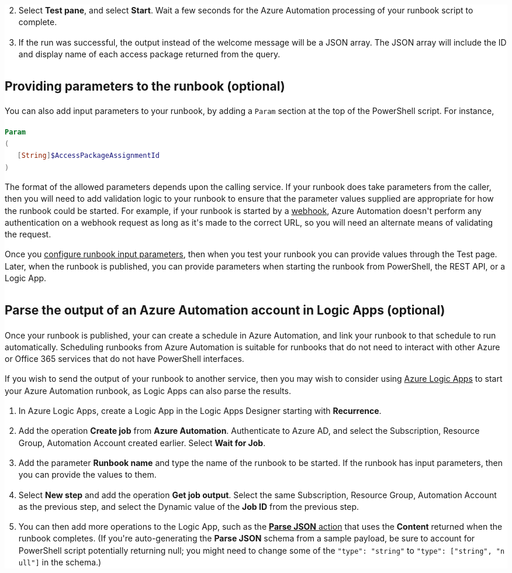 2. Select **Test pane**, and select **Start**.  Wait a few seconds for the Azure Automation processing of your runbook script to complete.

3. If the run was successful, the output instead of the welcome message will be a JSON array. The JSON array will include the ID and display name of each access package returned from the query.

## Providing parameters to the runbook (optional)

You can also add input parameters to your runbook, by adding a `Param` section at the top of the PowerShell script. For instance,

```powershell
Param
(
   [String]$AccessPackageAssignmentId
)
```

The format of the allowed parameters depends upon the calling service. If your runbook does take parameters from the caller, then you will need to add validation logic to your runbook to ensure that the parameter values supplied are appropriate for how the runbook could be started.  For example, if your runbook is started by a [webhook](../../automation/automation-webhooks.md), Azure Automation doesn't perform any authentication on a webhook request as long as it's made to the correct URL, so you will need an alternate means of validating the request.

Once you [configure runbook input parameters](../../automation/runbook-input-parameters.md), then when you test your runbook you can provide values through the Test page. Later, when the runbook is published, you can provide parameters when starting the runbook from PowerShell, the REST API, or a Logic App.

## Parse the output of an Azure Automation account in Logic Apps (optional)

Once your runbook is published, your can create a schedule in Azure Automation, and link your runbook to that schedule to run automatically.  Scheduling runbooks from Azure Automation is suitable for runbooks that do not need to interact with other Azure or Office 365 services that do not have PowerShell interfaces.

If you wish to send the output of your runbook to another service, then you may wish to consider using [Azure Logic Apps](../../logic-apps/logic-apps-overview.md) to start your Azure Automation runbook, as Logic Apps can also parse the results.

1. In Azure Logic Apps, create a Logic App in the Logic Apps Designer starting with **Recurrence**.

1. Add the operation **Create job** from **Azure Automation**.  Authenticate to Azure AD, and select the Subscription, Resource Group, Automation Account created earlier.  Select **Wait for Job**.

1. Add the parameter **Runbook name** and type the name of the runbook to be started.  If the runbook has input parameters, then you can provide the values to them.

1. Select **New step** and add the operation **Get job output**.  Select the same Subscription, Resource Group, Automation Account as the previous step, and select the Dynamic value of the **Job ID** from the previous step.

1. You can then add more operations to the Logic App, such as the [**Parse JSON** action](../../logic-apps/logic-apps-perform-data-operations.md#parse-json-action) that uses the **Content** returned when the runbook completes.  (If you're auto-generating the **Parse JSON** schema from a sample payload, be sure to account for PowerShell script potentially returning null; you might need to change some of the `"type": ​"string"` to `"type": [​"string",​ "null"​]` in the schema.)
